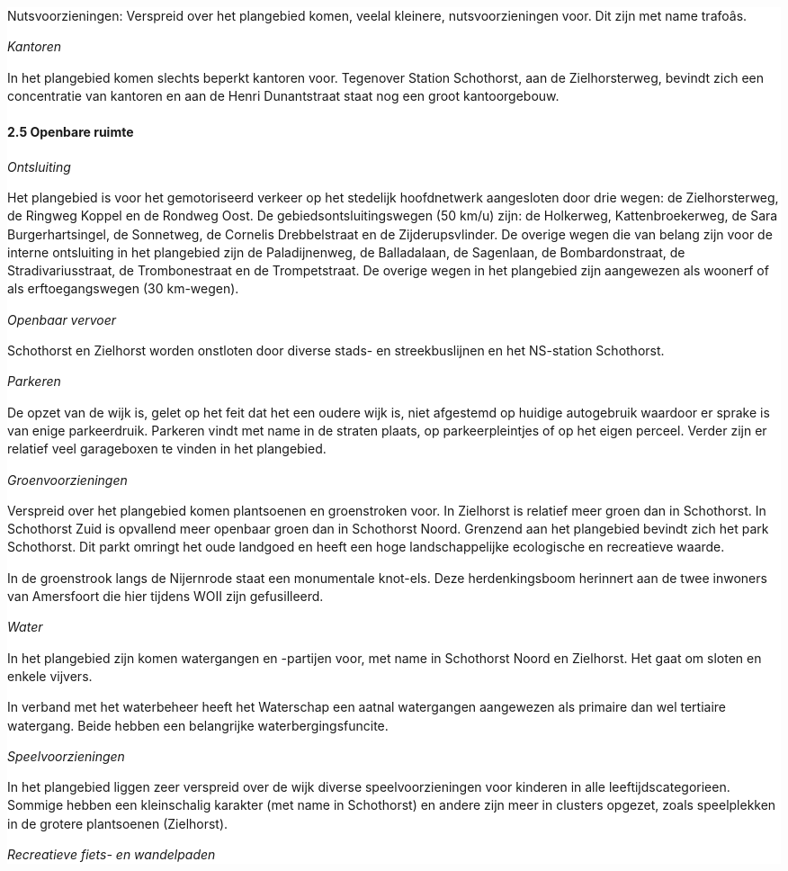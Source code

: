 Nutsvoorzieningen: Verspreid over het plangebied komen, veelal kleinere, nutsvoorzieningen voor. Dit zijn met name trafoâs.

*Kantoren*

In het plangebied komen slechts beperkt kantoren voor. Tegenover Station Schothorst, aan de Zielhorsterweg, bevindt zich een concentratie van kantoren en aan de Henri Dunantstraat staat nog een groot kantoorgebouw.

#### 2\.5 Openbare ruimte

*Ontsluiting*

Het plangebied is voor het gemotoriseerd verkeer op het stedelijk hoofdnetwerk aangesloten door drie wegen: de Zielhorsterweg, de Ringweg Koppel en de Rondweg Oost. De gebiedsontsluitingswegen (50 km/u) zijn: de Holkerweg, Kattenbroekerweg, de Sara Burgerhartsingel, de Sonnetweg, de Cornelis Drebbelstraat en de Zijderupsvlinder. De overige wegen die van belang zijn voor de interne ontsluiting in het plangebied zijn de Paladijnenweg, de Balladalaan, de Sagenlaan, de Bombardonstraat, de Stradivariusstraat, de Trombonestraat en de Trompetstraat. De overige wegen in het plangebied zijn aangewezen als woonerf of als erftoegangswegen (30 km\-wegen).

*Openbaar vervoer*

Schothorst en Zielhorst worden onstloten door diverse stads\- en streekbuslijnen en het NS\-station Schothorst.

*Parkeren*

De opzet van de wijk is, gelet op het feit dat het een oudere wijk is, niet afgestemd op huidige autogebruik waardoor er sprake is van enige parkeerdruik. Parkeren vindt met name in de straten plaats, op parkeerpleintjes of op het eigen perceel. Verder zijn er relatief veel garageboxen te vinden in het plangebied.

*Groenvoorzieningen*

Verspreid over het plangebied komen plantsoenen en groenstroken voor. In Zielhorst is relatief meer groen dan in Schothorst. In Schothorst Zuid is opvallend meer openbaar groen dan in Schothorst Noord. Grenzend aan het plangebied bevindt zich het park Schothorst. Dit parkt omringt het oude landgoed en heeft een hoge landschappelijke ecologische en recreatieve waarde.

In de groenstrook langs de Nijernrode staat een monumentale knot\-els. Deze herdenkingsboom herinnert aan de twee inwoners van Amersfoort die hier tijdens WOII zijn gefusilleerd.

*Water*

In het plangebied zijn komen watergangen en \-partijen voor, met name in Schothorst Noord en Zielhorst. Het gaat om sloten en enkele vijvers.

In verband met het waterbeheer heeft het Waterschap een aatnal watergangen aangewezen als primaire dan wel tertiaire watergang. Beide hebben een belangrijke waterbergingsfuncite.

*Speelvoorzieningen*

In het plangebied liggen zeer verspreid over de wijk diverse speelvoorzieningen voor kinderen in alle leeftijdscategorieen. Sommige hebben een kleinschalig karakter (met name in Schothorst) en andere zijn meer in clusters opgezet, zoals speelplekken in de grotere plantsoenen (Zielhorst).

*Recreatieve fiets\- en wandelpaden*
